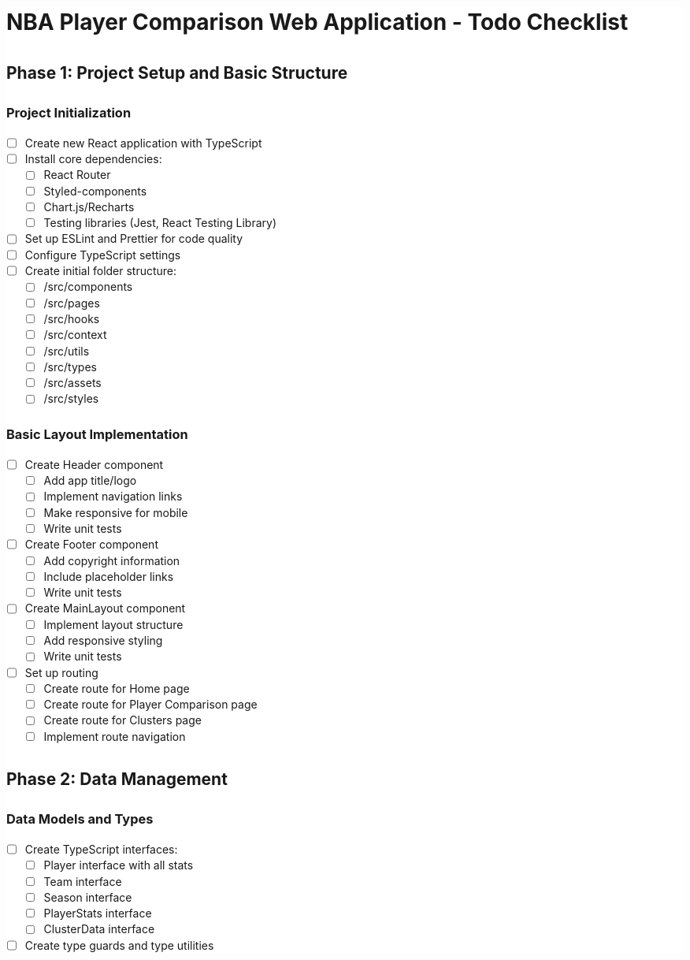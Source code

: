 # NBA Player Comparison Web Application - Todo Checklist

## Phase 1: Project Setup and Basic Structure

### Project Initialization
- [ ] Create new React application with TypeScript
- [ ] Install core dependencies:
  - [ ] React Router
  - [ ] Styled-components
  - [ ] Chart.js/Recharts
  - [ ] Testing libraries (Jest, React Testing Library)
- [ ] Set up ESLint and Prettier for code quality
- [ ] Configure TypeScript settings
- [ ] Create initial folder structure:
  - [ ] /src/components
  - [ ] /src/pages
  - [ ] /src/hooks
  - [ ] /src/context
  - [ ] /src/utils
  - [ ] /src/types
  - [ ] /src/assets
  - [ ] /src/styles

### Basic Layout Implementation
- [ ] Create Header component
  - [ ] Add app title/logo
  - [ ] Implement navigation links
  - [ ] Make responsive for mobile
  - [ ] Write unit tests
- [ ] Create Footer component
  - [ ] Add copyright information
  - [ ] Include placeholder links
  - [ ] Write unit tests
- [ ] Create MainLayout component
  - [ ] Implement layout structure
  - [ ] Add responsive styling
  - [ ] Write unit tests
- [ ] Set up routing
  - [ ] Create route for Home page
  - [ ] Create route for Player Comparison page
  - [ ] Create route for Clusters page
  - [ ] Implement route navigation

## Phase 2: Data Management

### Data Models and Types
- [ ] Create TypeScript interfaces:
  - [ ] Player interface with all stats
  - [ ] Team interface
  - [ ] Season interface
  - [ ] PlayerStats interface
  - [ ] ClusterData interface
- [ ] Create type guards and type utilities
